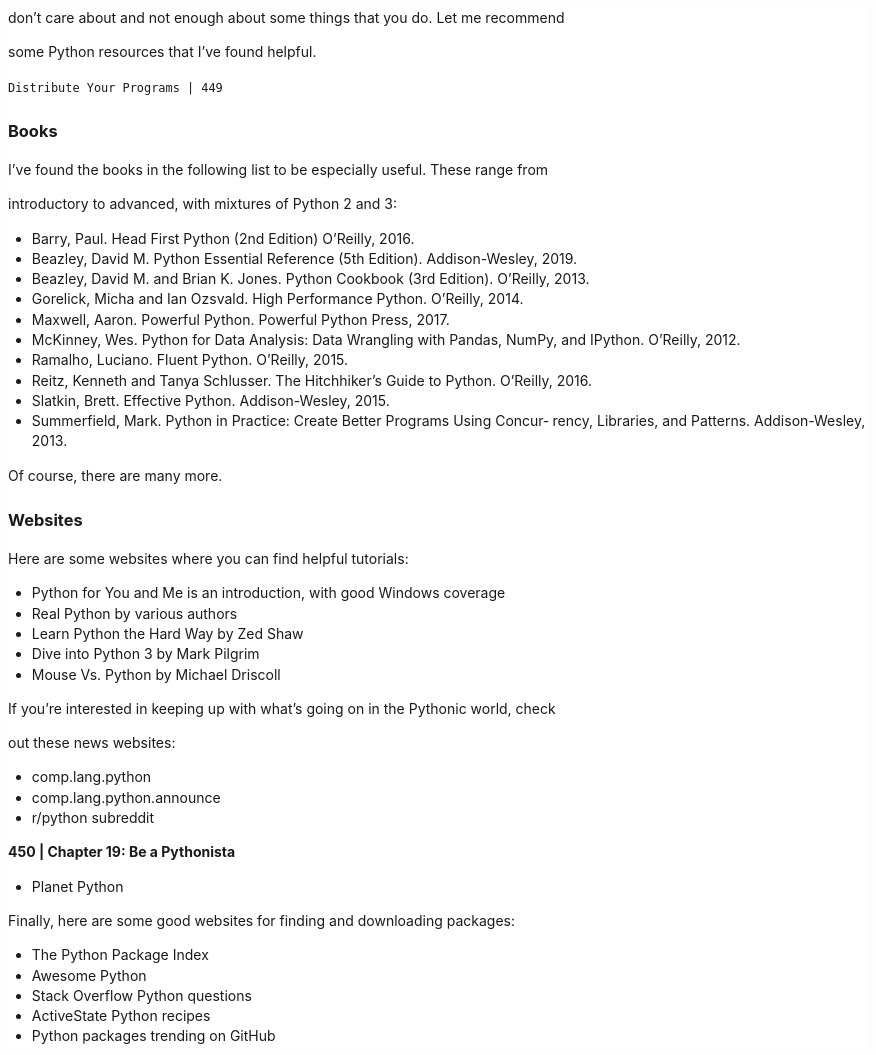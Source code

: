 don’t care about and not enough about some things that you do. Let me recommend

some Python resources that I’ve found helpful.

```
Distribute Your Programs | 449
```

### Books

I’ve found the books in the following list to be especially useful. These range from

introductory to advanced, with mixtures of Python 2 and 3:

- Barry, Paul. Head First Python (2nd Edition) O’Reilly, 2016.
- Beazley, David M. Python Essential Reference (5th Edition). Addison-Wesley,
    2019.
- Beazley, David M. and Brian K. Jones. Python Cookbook (3rd Edition). O’Reilly,
    2013.
- Gorelick, Micha and Ian Ozsvald. High Performance Python. O’Reilly, 2014.
- Maxwell, Aaron. Powerful Python. Powerful Python Press, 2017.
- McKinney, Wes. Python for Data Analysis: Data Wrangling with Pandas, NumPy,
    and IPython. O’Reilly, 2012.
- Ramalho, Luciano. Fluent Python. O’Reilly, 2015.
- Reitz, Kenneth and Tanya Schlusser. The Hitchhiker’s Guide to Python. O’Reilly,
    2016.
- Slatkin, Brett. Effective Python. Addison-Wesley, 2015.
- Summerfield, Mark. Python in Practice: Create Better Programs Using Concur‐
    rency, Libraries, and Patterns. Addison-Wesley, 2013.

Of course, there are many more.

### Websites

Here are some websites where you can find helpful tutorials:

- Python for You and Me is an introduction, with good Windows coverage
- Real Python by various authors
- Learn Python the Hard Way by Zed Shaw
- Dive into Python 3 by Mark Pilgrim
- Mouse Vs. Python by Michael Driscoll

If you’re interested in keeping up with what’s going on in the Pythonic world, check

out these news websites:

- comp.lang.python
- comp.lang.python.announce
- r/python subreddit

**450 | Chapter 19: Be a Pythonista**


- Planet Python

Finally, here are some good websites for finding and downloading packages:

- The Python Package Index
- Awesome Python
- Stack Overflow Python questions
- ActiveState Python recipes
- Python packages trending on GitHub
